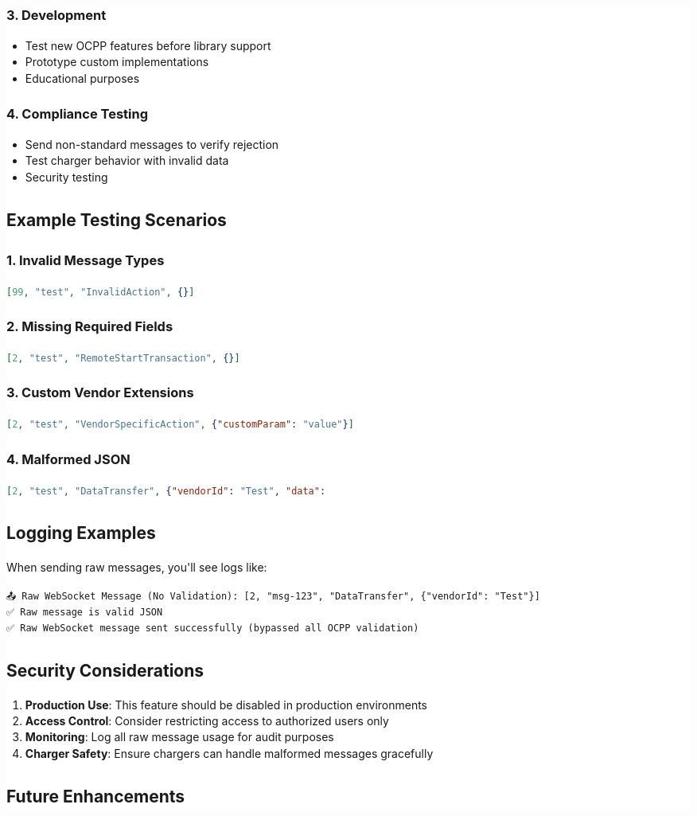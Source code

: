 ### 3. Development
- Test new OCPP features before library support
- Prototype custom implementations
- Educational purposes

### 4. Compliance Testing
- Send non-standard messages to verify rejection
- Test charger behavior with invalid data
- Security testing

## Example Testing Scenarios

### 1. Invalid Message Types
```json
[99, "test", "InvalidAction", {}]
```

### 2. Missing Required Fields
```json
[2, "test", "RemoteStartTransaction", {}]
```

### 3. Custom Vendor Extensions
```json
[2, "test", "VendorSpecificAction", {"customParam": "value"}]
```

### 4. Malformed JSON
```json
[2, "test", "DataTransfer", {"vendorId": "Test", "data": 
```

## Logging Examples

When sending raw messages, you'll see logs like:
```
📤 Raw WebSocket Message (No Validation): [2, "msg-123", "DataTransfer", {"vendorId": "Test"}]
✅ Raw message is valid JSON
✅ Raw WebSocket message sent successfully (bypassed all OCPP validation)
```

## Security Considerations

1. **Production Use**: This feature should be disabled in production environments
2. **Access Control**: Consider restricting access to authorized users only
3. **Monitoring**: Log all raw message usage for audit purposes
4. **Charger Safety**: Ensure chargers can handle malformed messages gracefully

## Future Enhancements
